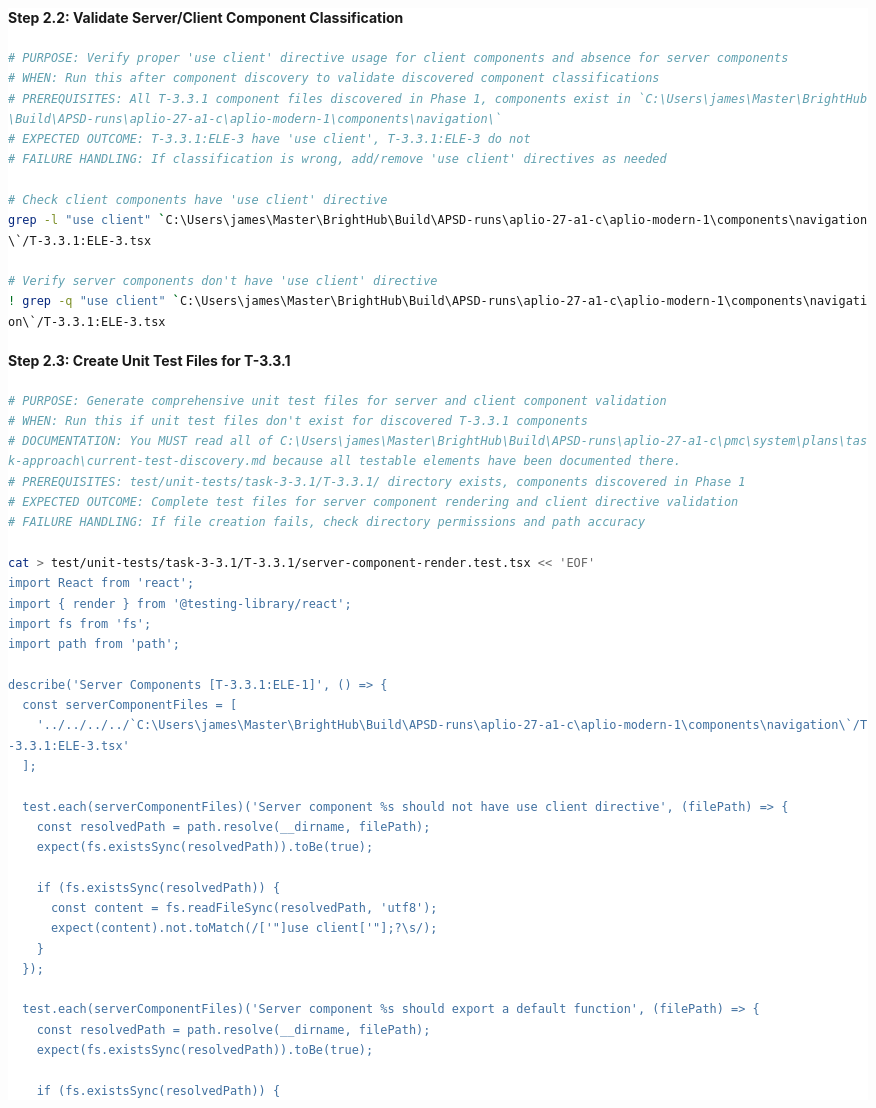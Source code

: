```bash
```

#### Step 2.2: Validate Server/Client Component Classification
```bash
# PURPOSE: Verify proper 'use client' directive usage for client components and absence for server components
# WHEN: Run this after component discovery to validate discovered component classifications
# PREREQUISITES: All T-3.3.1 component files discovered in Phase 1, components exist in `C:\Users\james\Master\BrightHub\Build\APSD-runs\aplio-27-a1-c\aplio-modern-1\components\navigation\`
# EXPECTED OUTCOME: T-3.3.1:ELE-3 have 'use client', T-3.3.1:ELE-3 do not
# FAILURE HANDLING: If classification is wrong, add/remove 'use client' directives as needed

# Check client components have 'use client' directive
grep -l "use client" `C:\Users\james\Master\BrightHub\Build\APSD-runs\aplio-27-a1-c\aplio-modern-1\components\navigation\`/T-3.3.1:ELE-3.tsx

# Verify server components don't have 'use client' directive
! grep -q "use client" `C:\Users\james\Master\BrightHub\Build\APSD-runs\aplio-27-a1-c\aplio-modern-1\components\navigation\`/T-3.3.1:ELE-3.tsx
```

#### Step 2.3: Create Unit Test Files for T-3.3.1
```bash
# PURPOSE: Generate comprehensive unit test files for server and client component validation
# WHEN: Run this if unit test files don't exist for discovered T-3.3.1 components
# DOCUMENTATION: You MUST read all of C:\Users\james\Master\BrightHub\Build\APSD-runs\aplio-27-a1-c\pmc\system\plans\task-approach\current-test-discovery.md because all testable elements have been documented there.
# PREREQUISITES: test/unit-tests/task-3-3.1/T-3.3.1/ directory exists, components discovered in Phase 1
# EXPECTED OUTCOME: Complete test files for server component rendering and client directive validation
# FAILURE HANDLING: If file creation fails, check directory permissions and path accuracy

cat > test/unit-tests/task-3-3.1/T-3.3.1/server-component-render.test.tsx << 'EOF'
import React from 'react';
import { render } from '@testing-library/react';
import fs from 'fs';
import path from 'path';

describe('Server Components [T-3.3.1:ELE-1]', () => {
  const serverComponentFiles = [
    '../../../../`C:\Users\james\Master\BrightHub\Build\APSD-runs\aplio-27-a1-c\aplio-modern-1\components\navigation\`/T-3.3.1:ELE-3.tsx'
  ];

  test.each(serverComponentFiles)('Server component %s should not have use client directive', (filePath) => {
    const resolvedPath = path.resolve(__dirname, filePath);
    expect(fs.existsSync(resolvedPath)).toBe(true);
    
    if (fs.existsSync(resolvedPath)) {
      const content = fs.readFileSync(resolvedPath, 'utf8');
      expect(content).not.toMatch(/['"]use client['"];?\s/);
    }
  });

  test.each(serverComponentFiles)('Server component %s should export a default function', (filePath) => {
    const resolvedPath = path.resolve(__dirname, filePath);
    expect(fs.existsSync(resolvedPath)).toBe(true);
    
    if (fs.existsSync(resolvedPath)) {
```